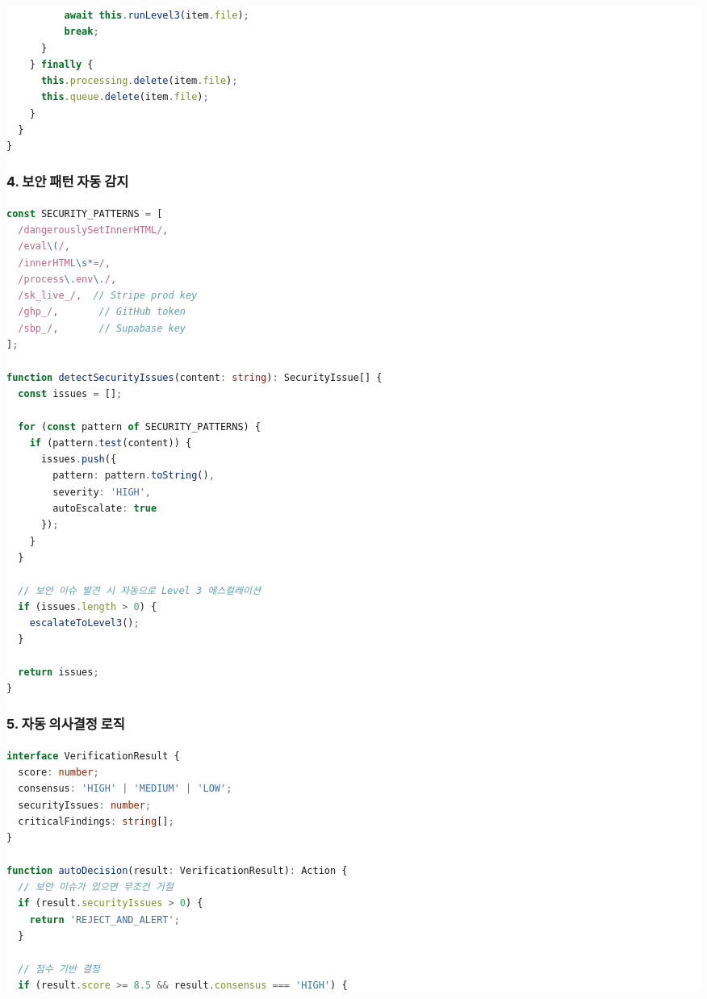 ```typescript
          await this.runLevel3(item.file);
          break;
      }
    } finally {
      this.processing.delete(item.file);
      this.queue.delete(item.file);
    }
  }
}
```

### 4. **보안 패턴 자동 감지**

```typescript
const SECURITY_PATTERNS = [
  /dangerouslySetInnerHTML/,
  /eval\(/,
  /innerHTML\s*=/,
  /process\.env\./,
  /sk_live_/,  // Stripe prod key
  /ghp_/,       // GitHub token
  /sbp_/,       // Supabase key
];

function detectSecurityIssues(content: string): SecurityIssue[] {
  const issues = [];
  
  for (const pattern of SECURITY_PATTERNS) {
    if (pattern.test(content)) {
      issues.push({
        pattern: pattern.toString(),
        severity: 'HIGH',
        autoEscalate: true
      });
    }
  }
  
  // 보안 이슈 발견 시 자동으로 Level 3 에스컬레이션
  if (issues.length > 0) {
    escalateToLevel3();
  }
  
  return issues;
}
```

### 5. **자동 의사결정 로직**

```typescript
interface VerificationResult {
  score: number;
  consensus: 'HIGH' | 'MEDIUM' | 'LOW';
  securityIssues: number;
  criticalFindings: string[];
}

function autoDecision(result: VerificationResult): Action {
  // 보안 이슈가 있으면 무조건 거절
  if (result.securityIssues > 0) {
    return 'REJECT_AND_ALERT';
  }
  
  // 점수 기반 결정
  if (result.score >= 8.5 && result.consensus === 'HIGH') {
```
